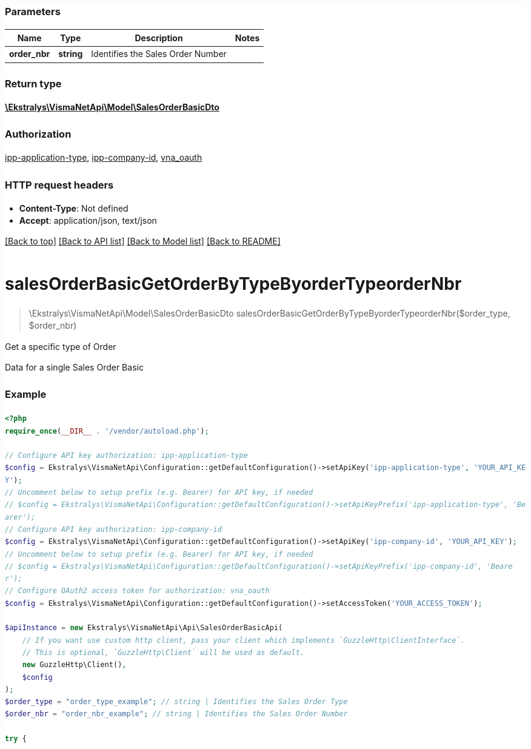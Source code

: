 ### Parameters

Name | Type | Description  | Notes
------------- | ------------- | ------------- | -------------
 **order_nbr** | **string**| Identifies the Sales Order Number |

### Return type

[**\Ekstralys\VismaNetApi\Model\SalesOrderBasicDto**](../Model/SalesOrderBasicDto.md)

### Authorization

[ipp-application-type](../../README.md#ipp-application-type), [ipp-company-id](../../README.md#ipp-company-id), [vna_oauth](../../README.md#vna_oauth)

### HTTP request headers

 - **Content-Type**: Not defined
 - **Accept**: application/json, text/json

[[Back to top]](#) [[Back to API list]](../../README.md#documentation-for-api-endpoints) [[Back to Model list]](../../README.md#documentation-for-models) [[Back to README]](../../README.md)

# **salesOrderBasicGetOrderByTypeByorderTypeorderNbr**
> \Ekstralys\VismaNetApi\Model\SalesOrderBasicDto salesOrderBasicGetOrderByTypeByorderTypeorderNbr($order_type, $order_nbr)

Get a specific type of Order

Data for a single Sales Order Basic

### Example
```php
<?php
require_once(__DIR__ . '/vendor/autoload.php');

// Configure API key authorization: ipp-application-type
$config = Ekstralys\VismaNetApi\Configuration::getDefaultConfiguration()->setApiKey('ipp-application-type', 'YOUR_API_KEY');
// Uncomment below to setup prefix (e.g. Bearer) for API key, if needed
// $config = Ekstralys\VismaNetApi\Configuration::getDefaultConfiguration()->setApiKeyPrefix('ipp-application-type', 'Bearer');
// Configure API key authorization: ipp-company-id
$config = Ekstralys\VismaNetApi\Configuration::getDefaultConfiguration()->setApiKey('ipp-company-id', 'YOUR_API_KEY');
// Uncomment below to setup prefix (e.g. Bearer) for API key, if needed
// $config = Ekstralys\VismaNetApi\Configuration::getDefaultConfiguration()->setApiKeyPrefix('ipp-company-id', 'Bearer');
// Configure OAuth2 access token for authorization: vna_oauth
$config = Ekstralys\VismaNetApi\Configuration::getDefaultConfiguration()->setAccessToken('YOUR_ACCESS_TOKEN');

$apiInstance = new Ekstralys\VismaNetApi\Api\SalesOrderBasicApi(
    // If you want use custom http client, pass your client which implements `GuzzleHttp\ClientInterface`.
    // This is optional, `GuzzleHttp\Client` will be used as default.
    new GuzzleHttp\Client(),
    $config
);
$order_type = "order_type_example"; // string | Identifies the Sales Order Type
$order_nbr = "order_nbr_example"; // string | Identifies the Sales Order Number

try {
```